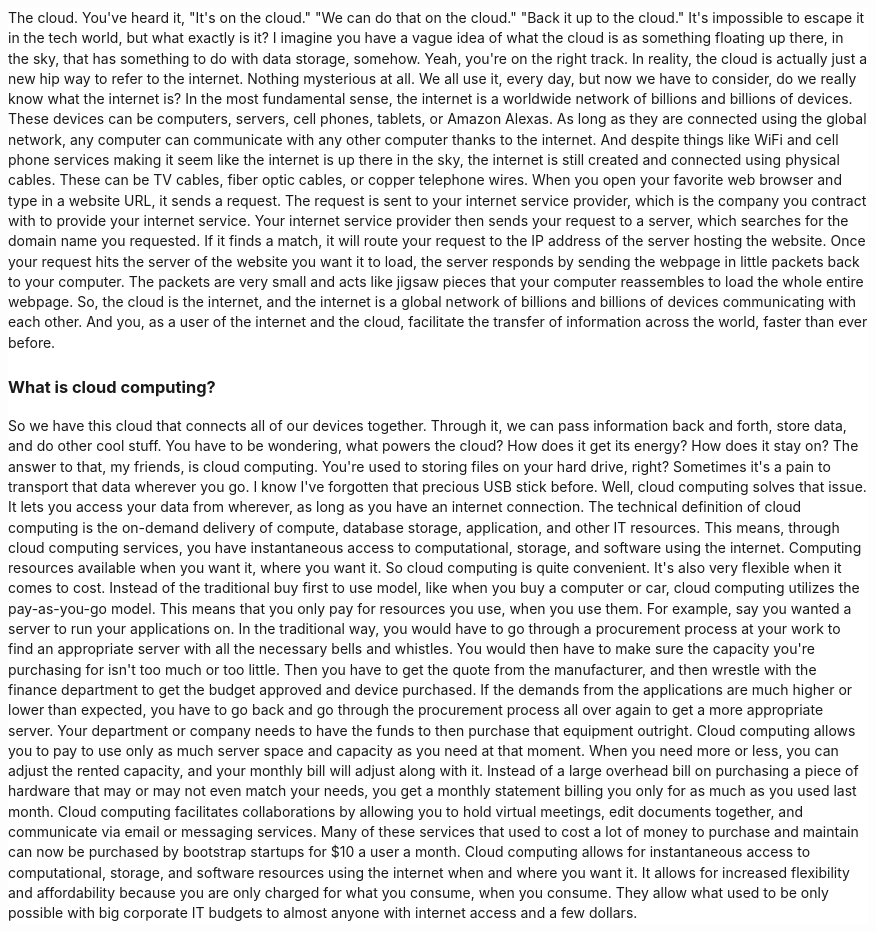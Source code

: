 The cloud. You've heard it, "It's on the cloud." "We can do that on the cloud." "Back it up to the cloud." It's impossible to escape it in the tech world, but what exactly is it? I imagine you have a vague idea of what the cloud is as something floating up there, in the sky, that has something to do with data storage, somehow. Yeah, you're on the right track. In reality, the cloud is actually just a new hip way to refer to the internet. Nothing mysterious at all. We all use it, every day, but now we have to consider, do we really know what the internet is? In the most fundamental sense, the internet is a worldwide network of billions and billions of devices. These devices can be computers, servers, cell phones, tablets, or Amazon Alexas. As long as they are connected using the global network, any computer can communicate with any other computer thanks to the internet. And despite things like WiFi and cell phone services making it seem like the internet is up there in the sky, the internet is still created and connected using physical cables. These can be TV cables, fiber optic cables, or copper telephone wires. When you open your favorite web browser and type in a website URL, it sends a request. The request is sent to your internet service provider, which is the company you contract with to provide your internet service. Your internet service provider then sends your request to a server, which searches for the domain name you requested. If it finds a match, it will route your request to the IP address of the server hosting the website. Once your request hits the server of the website you want it to load, the server responds by sending the webpage in little packets back to your computer. The packets are very small and acts like jigsaw pieces that your computer reassembles to load the whole entire webpage. So, the cloud is the internet, and the internet is a global network of billions and billions of devices communicating with each other. And you, as a user of the internet and the cloud, facilitate the transfer of information across the world, faster than ever before.

### What is cloud computing?

So we have this cloud that connects all of our devices together. Through it, we can pass information back and forth, store data, and do other cool stuff. You have to be wondering, what powers the cloud? How does it get its energy? How does it stay on? The answer to that, my friends, is cloud computing. You're used to storing files on your hard drive, right? Sometimes it's a pain to transport that data wherever you go. I know I've forgotten that precious USB stick before. Well, cloud computing solves that issue. It lets you access your data from wherever, as long as you have an internet connection. The technical definition of cloud computing is the on-demand delivery of compute, database storage, application, and other IT resources. This means, through cloud computing services, you have instantaneous access to computational, storage, and software using the internet. Computing resources available when you want it, where you want it. So cloud computing is quite convenient. It's also very flexible when it comes to cost. Instead of the traditional buy first to use model, like when you buy a computer or car, cloud computing utilizes the pay-as-you-go model. This means that you only pay for resources you use, when you use them. For example, say you wanted a server to run your applications on. In the traditional way, you would have to go through a procurement process at your work to find an appropriate server with all the necessary bells and whistles. You would then have to make sure the capacity you're purchasing for isn't too much or too little. Then you have to get the quote from the manufacturer, and then wrestle with the finance department to get the budget approved and device purchased. If the demands from the applications are much higher or lower than expected, you have to go back and go through the procurement process all over again to get a more appropriate server. Your department or company needs to have the funds to then purchase that equipment outright. Cloud computing allows you to pay to use only as much server space and capacity as you need at that moment. When you need more or less, you can adjust the rented capacity, and your monthly bill will adjust along with it. Instead of a large overhead bill on purchasing a piece of hardware that may or may not even match your needs, you get a monthly statement billing you only for as much as you used last month. Cloud computing facilitates collaborations by allowing you to hold virtual meetings, edit documents together, and communicate via email or messaging services. Many of these services that used to cost a lot of money to purchase and maintain can now be purchased by bootstrap startups for $10 a user a month. Cloud computing allows for instantaneous access to computational, storage, and software resources using the internet when and where you want it. It allows for increased flexibility and affordability because you are only charged for what you consume, when you consume. They allow what used to be only possible with big corporate IT budgets to almost anyone with internet access and a few dollars. 
